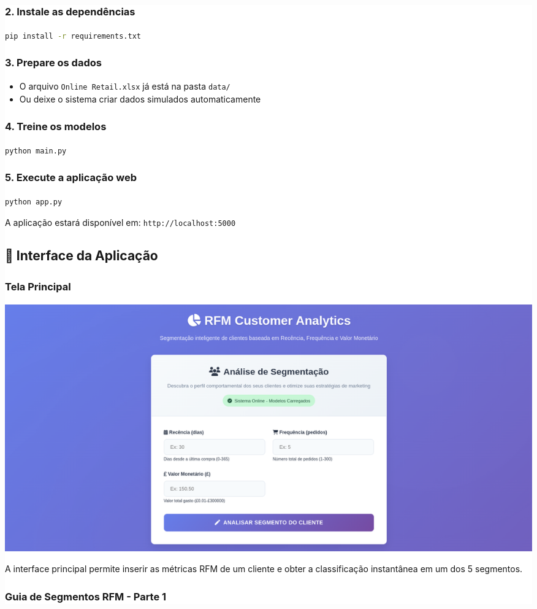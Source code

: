### 2. Instale as dependências
```bash
pip install -r requirements.txt
```

### 3. Prepare os dados
- O arquivo `Online Retail.xlsx` já está na pasta `data/`
- Ou deixe o sistema criar dados simulados automaticamente

### 4. Treine os modelos
```bash
python main.py
```

### 5. Execute a aplicação web
```bash
python app.py
```

A aplicação estará disponível em: `http://localhost:5000`

## 📱 Interface da Aplicação

### Tela Principal
![Tela Principal](images/tela_principal.png)

A interface principal permite inserir as métricas RFM de um cliente e obter a classificação instantânea em um dos 5 segmentos.

### Guia de Segmentos RFM - Parte 1